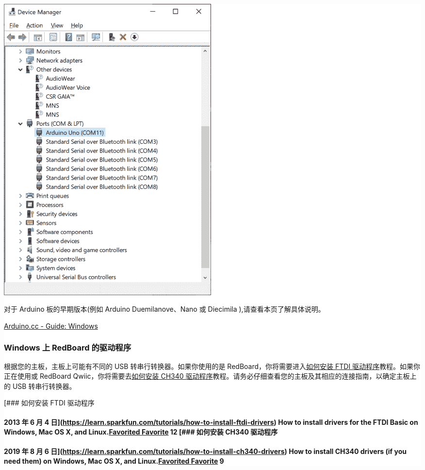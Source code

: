 [![alt text](img/92c61d531f416d2d82bc9a9490867066.png)](https://cdn.sparkfun.com/assets/learn_tutorials/6/1/Arduino_Uno_COM_Port_Device_Manager.png)

对于 Arduino 板的早期版本(例如 Arduino Duemilanove、Nano 或 Diecimila ),请查看本页了解具体说明。

[Arduino.cc - Guide: Windows](http://arduino.cc/en/Guide/Windows)

### Windows 上 RedBoard 的驱动程序

 根据您的主板，主板上可能有不同的 USB 转串行转换器。如果你使用的是 RedBoard，你将需要进入[如何安装 FTDI 驱动程序](https://learn.sparkfun.com/tutorials/how-to-install-ftdi-drivers)教程。如果你正在使用或 RedBoard Qwiic，你将需要去[如何安装 CH340 驱动程序](https://learn.sparkfun.com/tutorials/how-to-install-ch340-drivers)教程。请务必仔细查看您的主板及其相应的连接指南，以确定主板上的 USB 转串行转换器。

[](https://learn.sparkfun.com/tutorials/how-to-install-ftdi-drivers) [### 如何安装 FTDI 驱动程序

#### 2013 年 6 月 4 日](https://learn.sparkfun.com/tutorials/how-to-install-ftdi-drivers) How to install drivers for the FTDI Basic on Windows, Mac OS X, and Linux.[Favorited Favorite](# "Add to favorites") 12[](https://learn.sparkfun.com/tutorials/how-to-install-ch340-drivers) [### 如何安装 CH340 驱动程序

#### 2019 年 8 月 6 日](https://learn.sparkfun.com/tutorials/how-to-install-ch340-drivers) How to install CH340 drivers (if you need them) on Windows, Mac OS X, and Linux.[Favorited Favorite](# "Add to favorites") 9
